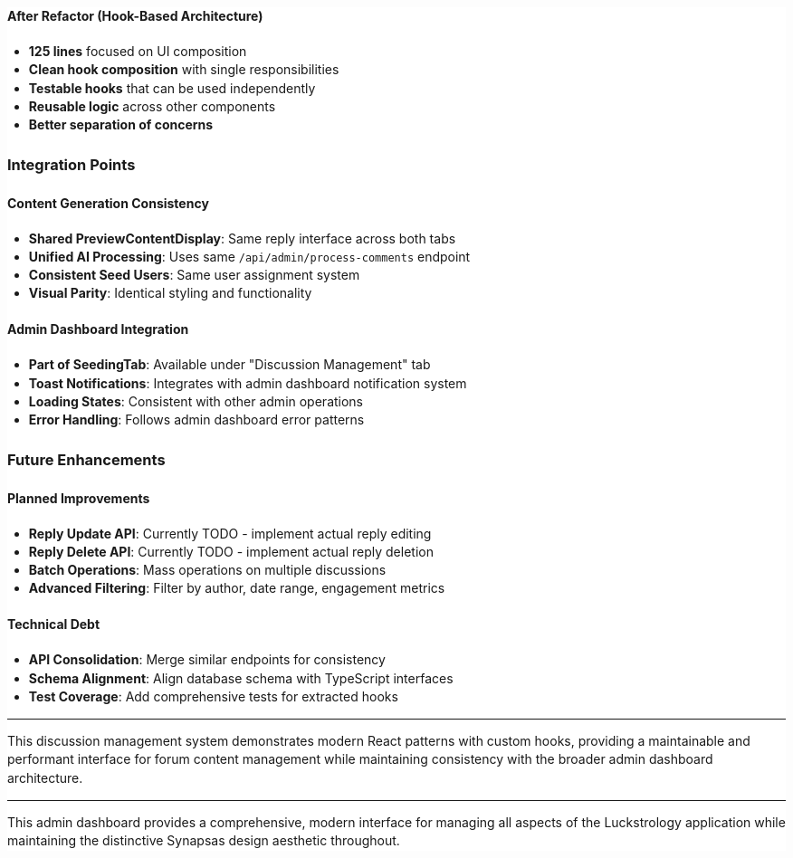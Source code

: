#### After Refactor (Hook-Based Architecture)
- **125 lines** focused on UI composition
- **Clean hook composition** with single responsibilities
- **Testable hooks** that can be used independently
- **Reusable logic** across other components
- **Better separation of concerns**

### Integration Points

#### Content Generation Consistency
- **Shared PreviewContentDisplay**: Same reply interface across both tabs
- **Unified AI Processing**: Uses same `/api/admin/process-comments` endpoint
- **Consistent Seed Users**: Same user assignment system
- **Visual Parity**: Identical styling and functionality

#### Admin Dashboard Integration
- **Part of SeedingTab**: Available under "Discussion Management" tab
- **Toast Notifications**: Integrates with admin dashboard notification system
- **Loading States**: Consistent with other admin operations
- **Error Handling**: Follows admin dashboard error patterns

### Future Enhancements

#### Planned Improvements
- **Reply Update API**: Currently TODO - implement actual reply editing
- **Reply Delete API**: Currently TODO - implement actual reply deletion
- **Batch Operations**: Mass operations on multiple discussions
- **Advanced Filtering**: Filter by author, date range, engagement metrics

#### Technical Debt
- **API Consolidation**: Merge similar endpoints for consistency
- **Schema Alignment**: Align database schema with TypeScript interfaces
- **Test Coverage**: Add comprehensive tests for extracted hooks

---

This discussion management system demonstrates modern React patterns with custom hooks, providing a maintainable and performant interface for forum content management while maintaining consistency with the broader admin dashboard architecture.

---

This admin dashboard provides a comprehensive, modern interface for managing all aspects of the Luckstrology application while maintaining the distinctive Synapsas design aesthetic throughout.
